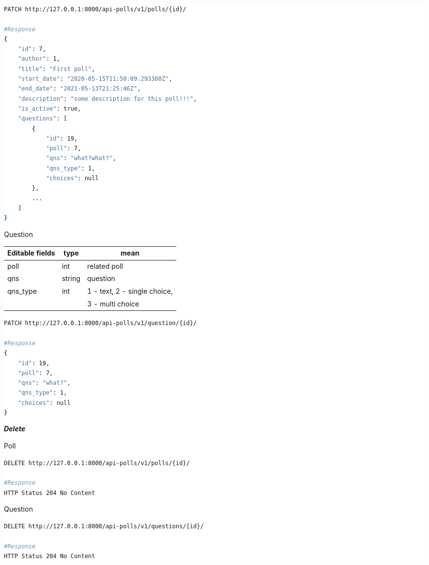 ```sh
PATCH http://127.0.0.1:8000/api-polls/v1/polls/{id}/

#Response
{
    "id": 7,
    "author": 1,
    "title": "First poll",
    "start_date": "2020-05-15T11:50:09.293380Z",
    "end_date": "2021-05-13T21:25:46Z",
    "description": "some description for this poll!!!",
    "is_active": true,
    "questions": [
        {
            "id": 19,
            "poll": 7,
            "qns": "what?what?",
            "qns_type": 1,
            "choices": null
        },
        ...
    ]
}
```

Question

| Editable fields | type | mean |
| ------ | ------ | ------ |
| poll | int | related poll |
| qns | string | question |
| qns_type | int | 1 - text, 2 - single choice,
| | | 3 - multi choice |


```sh
PATCH http://127.0.0.1:8000/api-polls/v1/question/{id}/

#Response
{
    "id": 19,
    "poll": 7,
    "qns": "what?",
    "qns_type": 1,
    "choices": null
}
```

***Delete***

Poll
```sh
DELETE http://127.0.0.1:8000/api-polls/v1/polls/{id}/

#Response
HTTP Status 204 No Content
```

Question
```sh
DELETE http://127.0.0.1:8000/api-polls/v1/questions/{id}/

#Response
HTTP Status 204 No Content
```